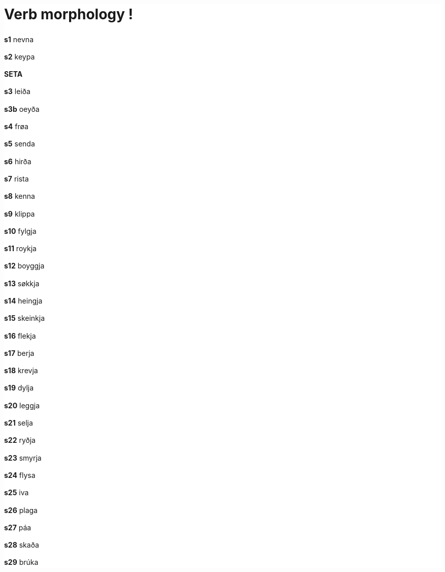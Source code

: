 # Verb morphology !

**s1** nevna

**s2** keypa

**SETA** 

**s3** leiða

**s3b** oeyða

**s4** frøa

**s5** senda

**s6** hirða

**s7** rista

**s8** kenna

**s9** klippa

**s10** fylgja

**s11**  roykja

**s12** boyggja

**s13** søkkja

**s14** heingja

**s15** skeinkja

**s16** flekja

**s17** berja

**s18** krevja

**s19** dylja

**s20** leggja

**s21** selja

**s22** ryðja

**s23** smyrja

**s24** flysa

**s25** iva

**s26** plaga

**s27** páa

**s28** skaða

**s29** brúka
